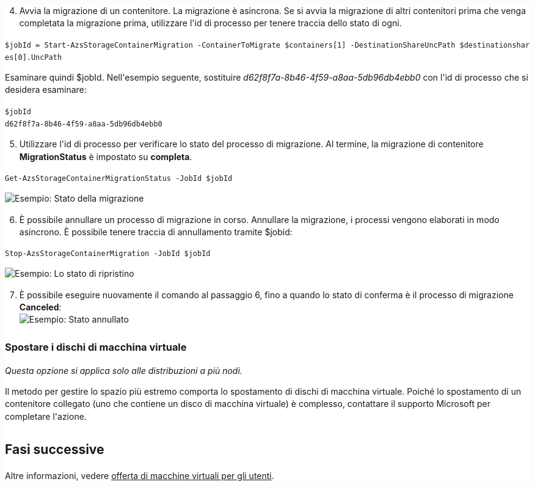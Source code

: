 4. Avvia la migrazione di un contenitore. La migrazione è asincrona. Se si avvia la migrazione di altri contenitori prima che venga completata la migrazione prima, utilizzare l'id di processo per tenere traccia dello stato di ogni.
  ```
  $jobId = Start-AzsStorageContainerMigration -ContainerToMigrate $containers[1] -DestinationShareUncPath $destinationshares[0].UncPath
  ```
  Esaminare quindi $jobId. Nell'esempio seguente, sostituire *d62f8f7a-8b46-4f59-a8aa-5db96db4ebb0* con l'id di processo che si desidera esaminare:
  ```
  $jobId
  d62f8f7a-8b46-4f59-a8aa-5db96db4ebb0
  ```
5. Utilizzare l'id di processo per verificare lo stato del processo di migrazione. Al termine, la migrazione di contenitore **MigrationStatus** è impostato su **completa**.
  ```
  Get-AzsStorageContainerMigrationStatus -JobId $jobId
  ```
  ![Esempio: Stato della migrazione](media/azure-stack-manage-storage-shares/migration-status1.png)

6.  È possibile annullare un processo di migrazione in corso. Annullare la migrazione, i processi vengono elaborati in modo asincrono. È possibile tenere traccia di annullamento tramite $jobid:

  ```
  Stop-AzsStorageContainerMigration -JobId $jobId
  ```
  ![Esempio: Lo stato di ripristino](media/azure-stack-manage-storage-shares/rollback.png)

7. È possibile eseguire nuovamente il comando al passaggio 6, fino a quando lo stato di conferma è il processo di migrazione **Canceled**:  
    ![Esempio: Stato annullato](media/azure-stack-manage-storage-shares/cancelled.png)

### <a name="move-vm-disks"></a>Spostare i dischi di macchina virtuale
*Questa opzione si applica solo alle distribuzioni a più nodi.*

Il metodo per gestire lo spazio più estremo comporta lo spostamento di dischi di macchina virtuale. Poiché lo spostamento di un contenitore collegato (uno che contiene un disco di macchina virtuale) è complesso, contattare il supporto Microsoft per completare l'azione.

## <a name="next-steps"></a>Fasi successive
Altre informazioni, vedere [offerta di macchine virtuali per gli utenti](azure-stack-tutorial-tenant-vm.md).
